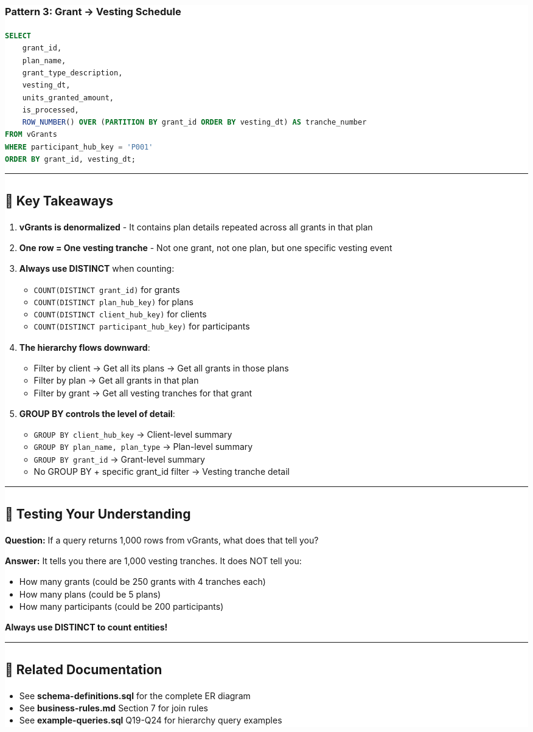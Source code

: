 
### Pattern 3: Grant → Vesting Schedule
```sql
SELECT 
    grant_id,
    plan_name,
    grant_type_description,
    vesting_dt,
    units_granted_amount,
    is_processed,
    ROW_NUMBER() OVER (PARTITION BY grant_id ORDER BY vesting_dt) AS tranche_number
FROM vGrants
WHERE participant_hub_key = 'P001'
ORDER BY grant_id, vesting_dt;
```

---

## 🎯 Key Takeaways

1. **vGrants is denormalized** - It contains plan details repeated across all grants in that plan

2. **One row = One vesting tranche** - Not one grant, not one plan, but one specific vesting event

3. **Always use DISTINCT** when counting:
   - `COUNT(DISTINCT grant_id)` for grants
   - `COUNT(DISTINCT plan_hub_key)` for plans
   - `COUNT(DISTINCT client_hub_key)` for clients
   - `COUNT(DISTINCT participant_hub_key)` for participants

4. **The hierarchy flows downward**:
   - Filter by client → Get all its plans → Get all grants in those plans
   - Filter by plan → Get all grants in that plan
   - Filter by grant → Get all vesting tranches for that grant

5. **GROUP BY controls the level of detail**:
   - `GROUP BY client_hub_key` → Client-level summary
   - `GROUP BY plan_name, plan_type` → Plan-level summary
   - `GROUP BY grant_id` → Grant-level summary
   - No GROUP BY + specific grant_id filter → Vesting tranche detail

---

## 🧪 Testing Your Understanding

**Question:** If a query returns 1,000 rows from vGrants, what does that tell you?

**Answer:** It tells you there are 1,000 vesting tranches. It does NOT tell you:
- How many grants (could be 250 grants with 4 tranches each)
- How many plans (could be 5 plans)
- How many participants (could be 200 participants)

**Always use DISTINCT to count entities!**

---

## 📖 Related Documentation

- See **schema-definitions.sql** for the complete ER diagram
- See **business-rules.md** Section 7 for join rules
- See **example-queries.sql** Q19-Q24 for hierarchy query examples
